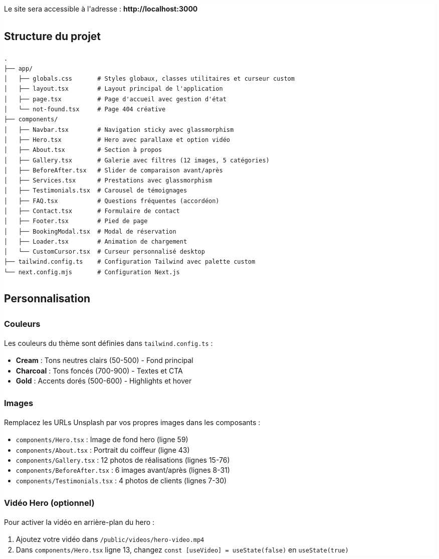 Le site sera accessible à l'adresse : **http://localhost:3000**

## Structure du projet

```
.
├── app/
│   ├── globals.css       # Styles globaux, classes utilitaires et curseur custom
│   ├── layout.tsx        # Layout principal de l'application
│   ├── page.tsx          # Page d'accueil avec gestion d'état
│   └── not-found.tsx     # Page 404 créative
├── components/
│   ├── Navbar.tsx        # Navigation sticky avec glassmorphism
│   ├── Hero.tsx          # Hero avec parallaxe et option vidéo
│   ├── About.tsx         # Section à propos
│   ├── Gallery.tsx       # Galerie avec filtres (12 images, 5 catégories)
│   ├── BeforeAfter.tsx   # Slider de comparaison avant/après
│   ├── Services.tsx      # Prestations avec glassmorphism
│   ├── Testimonials.tsx  # Carousel de témoignages
│   ├── FAQ.tsx           # Questions fréquentes (accordéon)
│   ├── Contact.tsx       # Formulaire de contact
│   ├── Footer.tsx        # Pied de page
│   ├── BookingModal.tsx  # Modal de réservation
│   ├── Loader.tsx        # Animation de chargement
│   └── CustomCursor.tsx  # Curseur personnalisé desktop
├── tailwind.config.ts    # Configuration Tailwind avec palette custom
└── next.config.mjs       # Configuration Next.js
```

## Personnalisation

### Couleurs
Les couleurs du thème sont définies dans `tailwind.config.ts` :
- **Cream** : Tons neutres clairs (50-500) - Fond principal
- **Charcoal** : Tons foncés (700-900) - Textes et CTA
- **Gold** : Accents dorés (500-600) - Highlights et hover

### Images
Remplacez les URLs Unsplash par vos propres images dans les composants :
- `components/Hero.tsx` : Image de fond hero (ligne 59)
- `components/About.tsx` : Portrait du coiffeur (ligne 43)
- `components/Gallery.tsx` : 12 photos de réalisations (lignes 15-76)
- `components/BeforeAfter.tsx` : 6 images avant/après (lignes 8-31)
- `components/Testimonials.tsx` : 4 photos de clients (lignes 7-30)

### Vidéo Hero (optionnel)
Pour activer la vidéo en arrière-plan du hero :
1. Ajoutez votre vidéo dans `/public/videos/hero-video.mp4`
2. Dans `components/Hero.tsx` ligne 13, changez `const [useVideo] = useState(false)` en `useState(true)`
